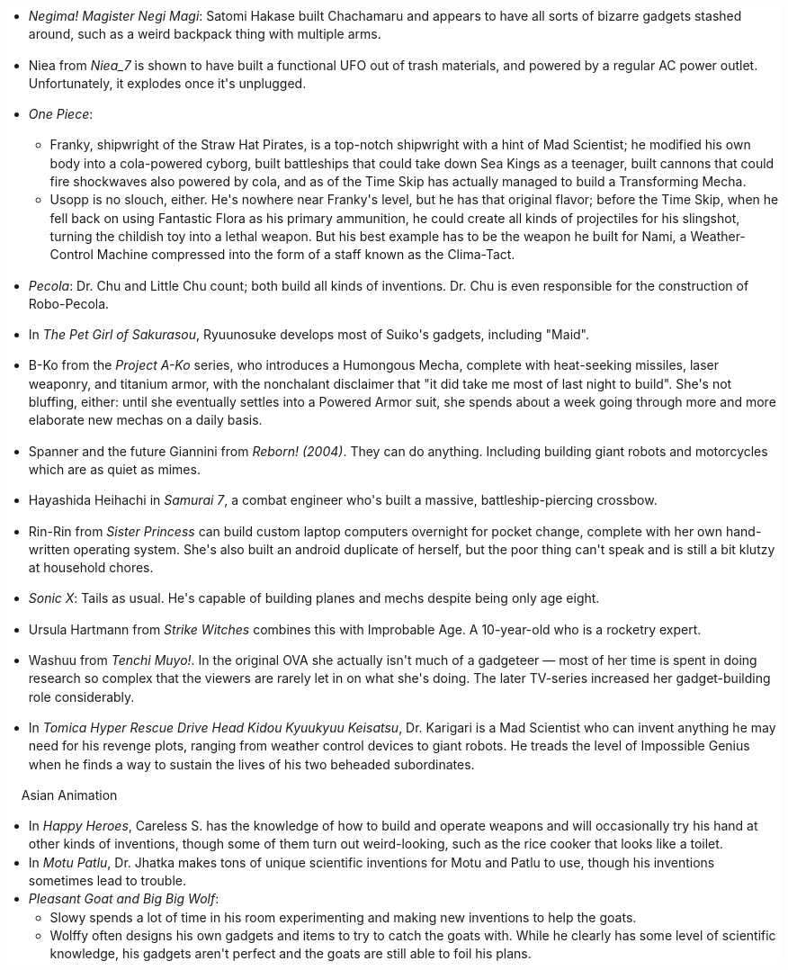 -   _Negima! Magister Negi Magi_: Satomi Hakase built Chachamaru and appears to have all sorts of bizarre gadgets stashed around, such as a weird backpack thing with multiple arms.

-   Niea from _Niea\_7_ is shown to have built a functional UFO out of trash materials, and powered by a regular AC power outlet. Unfortunately, it explodes once it's unplugged.
-   _One Piece_:
    -   Franky, shipwright of the Straw Hat Pirates, is a top-notch shipwright with a hint of Mad Scientist; he modified his own body into a cola-powered cyborg, built battleships that could take down Sea Kings as a teenager, built cannons that could fire shockwaves also powered by cola, and as of the Time Skip has actually managed to build a Transforming Mecha.
    -   Usopp is no slouch, either. He's nowhere near Franky's level, but he has that original flavor; before the Time Skip, when he fell back on using Fantastic Flora as his primary ammunition, he could create all kinds of projectiles for his slingshot, turning the childish toy into a lethal weapon. But his best example has to be the weapon he built for Nami, a Weather-Control Machine compressed into the form of a staff known as the Clima-Tact.
-   _Pecola_: Dr. Chu and Little Chu count; both build all kinds of inventions. Dr. Chu is even responsible for the construction of Robo-Pecola.
-   In _The Pet Girl of Sakurasou_, Ryuunosuke develops most of Suiko's gadgets, including "Maid".
-   B-Ko from the _Project A-Ko_ series, who introduces a Humongous Mecha, complete with heat-seeking missiles, laser weaponry, and titanium armor, with the nonchalant disclaimer that "it did take me most of last night to build". She's not bluffing, either: until she eventually settles into a Powered Armor suit, she spends about a week going through more and more elaborate new mechas on a daily basis.
-   Spanner and the future Giannini from _Reborn! (2004)_. They can do anything. Including building giant robots and motorcycles which are as quiet as mimes.
-   Hayashida Heihachi in _Samurai 7_, a combat engineer who's built a massive, battleship-piercing crossbow.
-   Rin-Rin from _Sister Princess_ can build custom laptop computers overnight for pocket change, complete with her own hand-written operating system. She's also built an android duplicate of herself, but the poor thing can't speak and is still a bit klutzy at household chores.
-   _Sonic X_: Tails as usual. He's capable of building planes and mechs despite being only age eight.

-   Ursula Hartmann from _Strike Witches_ combines this with Improbable Age. A 10-year-old who is a rocketry expert.
-   Washuu from _Tenchi Muyo!_. In the original OVA she actually isn't much of a gadgeteer — most of her time is spent in doing research so complex that the viewers are rarely let in on what she's doing. The later TV-series increased her gadget-building role considerably.
-   In _Tomica Hyper Rescue Drive Head Kidou Kyuukyuu Keisatsu_, Dr. Karigari is a Mad Scientist who can invent anything he may need for his revenge plots, ranging from weather control devices to giant robots. He treads the level of Impossible Genius when he finds a way to sustain the lives of his two beheaded subordinates.

    Asian Animation 

-   In _Happy Heroes_, Careless S. has the knowledge of how to build and operate weapons and will occasionally try his hand at other kinds of inventions, though some of them turn out weird-looking, such as the rice cooker that looks like a toilet.
-   In _Motu Patlu_, Dr. Jhatka makes tons of unique scientific inventions for Motu and Patlu to use, though his inventions sometimes lead to trouble.
-   _Pleasant Goat and Big Big Wolf_:
    -   Slowy spends a lot of time in his room experimenting and making new inventions to help the goats.
    -   Wolffy often designs his own gadgets and items to try to catch the goats with. While he clearly has some level of scientific knowledge, his gadgets aren't perfect and the goats are still able to foil his plans.
